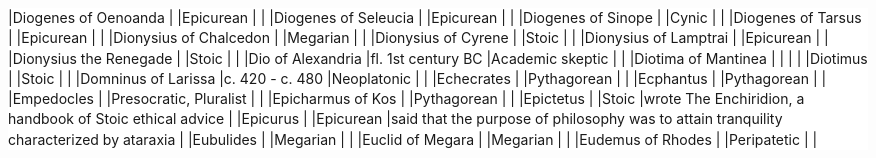 |Diogenes of Oenoanda                                                                        |                                   |Epicurean               |                                                                                                                           |
|Diogenes of Seleucia                                                                        |                                   |Epicurean               |                                                                                                                           |
|Diogenes of Sinope                                                                          |                                   |Cynic                   |                                                                                                                           |
|Diogenes of Tarsus                                                                          |                                   |Epicurean               |                                                                                                                           |
|Dionysius of Chalcedon                                                                      |                                   |Megarian                |                                                                                                                           |
|Dionysius of Cyrene                                                                         |                                   |Stoic                   |                                                                                                                           |
|Dionysius of Lamptrai                                                                       |                                   |Epicurean               |                                                                                                                           |
|Dionysius the Renegade                                                                      |                                   |Stoic                   |                                                                                                                           |
|Dio of Alexandria                                                                           |fl. 1st century BC                 |Academic skeptic        |                                                                                                                           |
|Diotima of Mantinea                                                                         |                                   |                        |                                                                                                                           |
|Diotimus                                                                                    |                                   |Stoic                   |                                                                                                                           |
|Domninus of Larissa                                                                         |c. 420 - c. 480                    |Neoplatonic             |                                                                                                                           |
|Echecrates                                                                                  |                                   |Pythagorean             |                                                                                                                           |
|Ecphantus                                                                                   |                                   |Pythagorean             |                                                                                                                           |
|Empedocles                                                                                  |                                   |Presocratic, Pluralist  |                                                                                                                           |
|Epicharmus of Kos                                                                           |                                   |Pythagorean             |                                                                                                                           |
|Epictetus                                                                                   |                                   |Stoic                   |wrote The Enchiridion, a handbook of Stoic ethical advice                                                                  |
|Epicurus                                                                                    |                                   |Epicurean               |said that the purpose of philosophy was to attain tranquility characterized by ataraxia                                    |
|Eubulides                                                                                   |                                   |Megarian                |                                                                                                                           |
|Euclid of Megara                                                                            |                                   |Megarian                |                                                                                                                           |
|Eudemus of Rhodes                                                                           |                                   |Peripatetic             |                                                                                                                           |